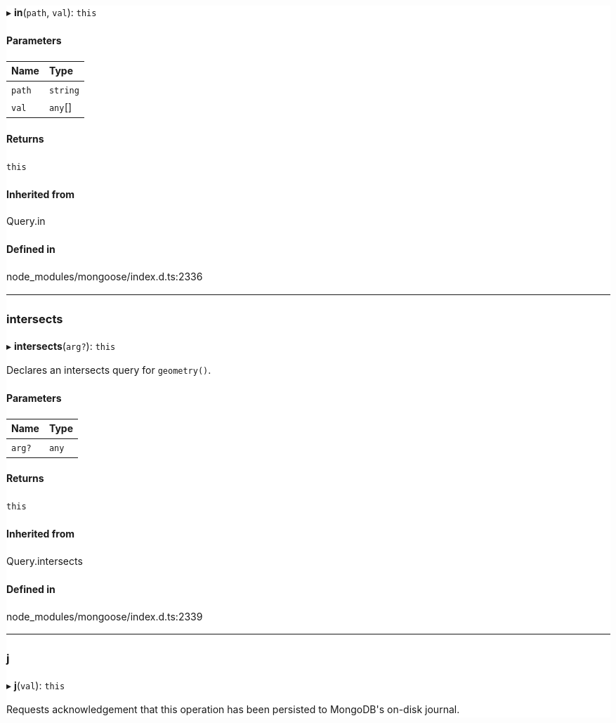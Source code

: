 ▸ **in**(`path`, `val`): `this`

#### Parameters

| Name   | Type     |
| :----- | :------- |
| `path` | `string` |
| `val`  | `any`[]  |

#### Returns

`this`

#### Inherited from

Query.in

#### Defined in

node_modules/mongoose/index.d.ts:2336

---

### intersects

▸ **intersects**(`arg?`): `this`

Declares an intersects query for `geometry()`.

#### Parameters

| Name   | Type  |
| :----- | :---- |
| `arg?` | `any` |

#### Returns

`this`

#### Inherited from

Query.intersects

#### Defined in

node_modules/mongoose/index.d.ts:2339

---

### j

▸ **j**(`val`): `this`

Requests acknowledgement that this operation has been persisted to MongoDB's on-disk journal.
